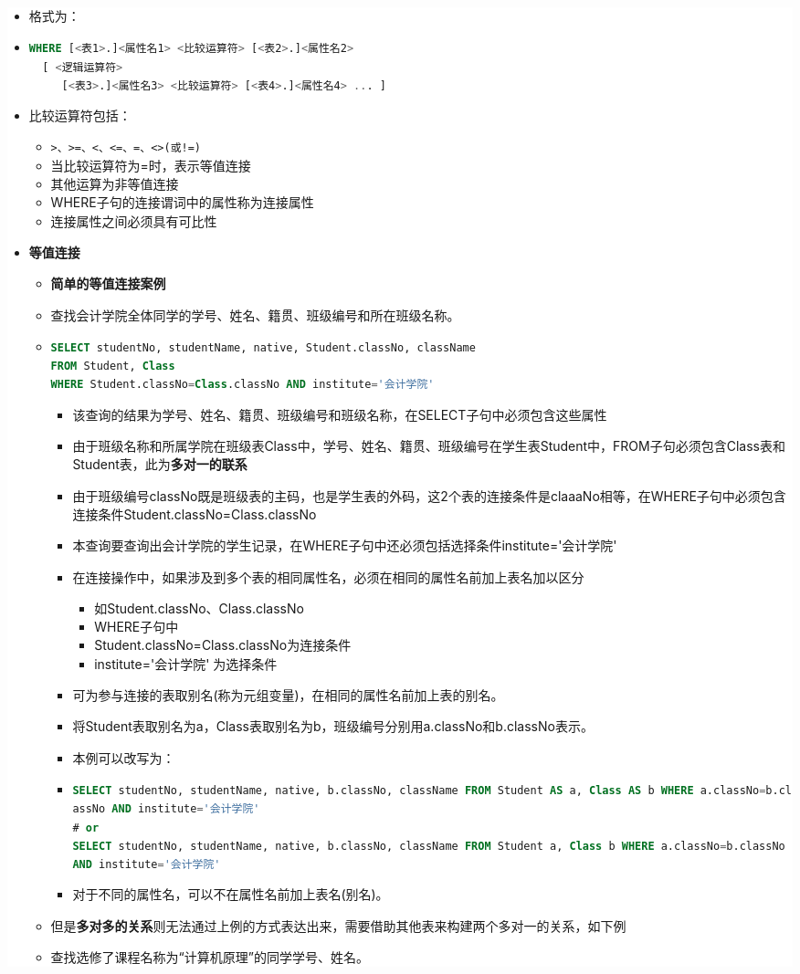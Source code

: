 - 格式为：

- ```sql
  WHERE [<表1>.]<属性名1> <比较运算符> [<表2>.]<属性名2>
  	[ <逻辑运算符>
       [<表3>.]<属性名3> <比较运算符> [<表4>.]<属性名4> ... ]
  ```

- 比较运算符包括：

  - `>、>=、<、<=、=、<>(或!=)`
  - 当比较运算符为=时，表示等值连接
  - 其他运算为非等值连接
  - WHERE子句的连接谓词中的属性称为连接属性
  - 连接属性之间必须具有可比性

- **等值连接**

  - **简单的等值连接案例**

  - 查找会计学院全体同学的学号、姓名、籍贯、班级编号和所在班级名称。

  - ```sql
    SELECT studentNo, studentName, native, Student.classNo, className
    FROM Student, Class
    WHERE Student.classNo=Class.classNo AND institute='会计学院'
    ```

    - 该查询的结果为学号、姓名、籍贯、班级编号和班级名称，在SELECT子句中必须包含这些属性

    - 由于班级名称和所属学院在班级表Class中，学号、姓名、籍贯、班级编号在学生表Student中，FROM子句必须包含Class表和Student表，此为**多对一的联系**

    - 由于班级编号classNo既是班级表的主码，也是学生表的外码，这2个表的连接条件是claaaNo相等，在WHERE子句中必须包含连接条件Student.classNo=Class.classNo

    - 本查询要查询出会计学院的学生记录，在WHERE子句中还必须包括选择条件institute='会计学院'

    - 在连接操作中，如果涉及到多个表的相同属性名，必须在相同的属性名前加上表名加以区分

      - 如Student.classNo、Class.classNo
      - WHERE子句中
      - Student.classNo=Class.classNo为连接条件
      - institute='会计学院' 为选择条件

    - 可为参与连接的表取别名(称为元组变量)，在相同的属性名前加上表的别名。

    - 将Student表取别名为a，Class表取别名为b，班级编号分别用a.classNo和b.classNo表示。

    - 本例可以改写为：     

    - ```sql
      SELECT studentNo, studentName, native, b.classNo, className FROM Student AS a, Class AS b WHERE a.classNo=b.classNo AND institute='会计学院'
      # or
      SELECT studentNo, studentName, native, b.classNo, className FROM Student a, Class b WHERE a.classNo=b.classNo AND institute='会计学院'
      ```

    - 对于不同的属性名，可以不在属性名前加上表名(别名)。

  - 但是**多对多的关系**则无法通过上例的方式表达出来，需要借助其他表来构建两个多对一的关系，如下例

  - 查找选修了课程名称为“计算机原理”的同学学号、姓名。

  ```